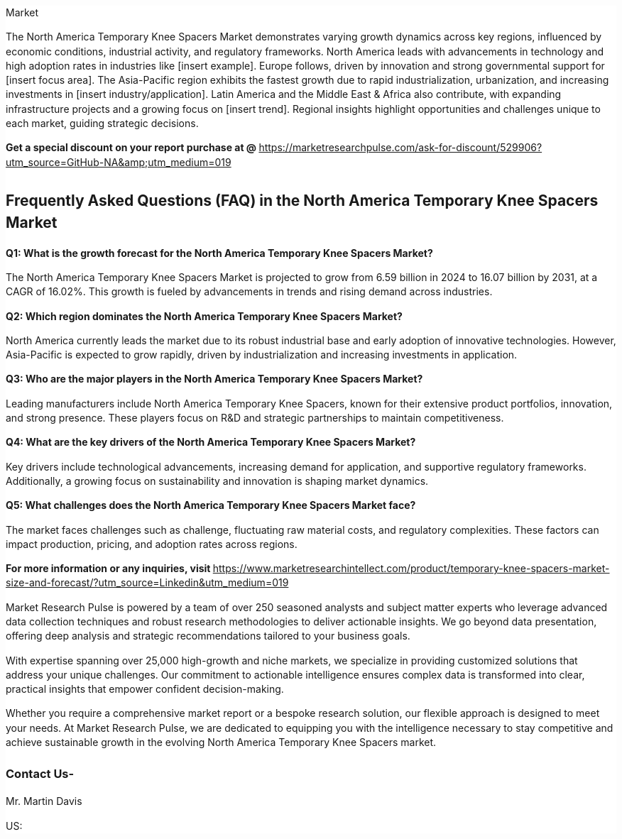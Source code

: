 Market</span></h3><div class="flex max-w-full flex-col flex-grow"><div class="min-h-8 text-message flex w-full flex-col items-end gap-2 whitespace-normal break-words [.text-message+&amp;]:mt-5" dir="auto" data-message-author-role="assistant" data-message-id="e9038762-ce64-4e30-91c9-9bd413514231" data-message-model-slug="gpt-4o-mini"><div class="flex w-full flex-col gap-1 empty:hidden first:pt-[3px]"><div class="markdown prose w-full break-words dark:prose-invert light"><p>The North America Temporary Knee Spacers Market demonstrates varying growth dynamics across key regions, influenced by economic conditions, industrial activity, and regulatory frameworks. North America leads with advancements in technology and high adoption rates in industries like [insert example]. Europe follows, driven by innovation and strong governmental support for [insert focus area]. The Asia-Pacific region exhibits the fastest growth due to rapid industrialization, urbanization, and increasing investments in [insert industry/application]. Latin America and the Middle East &amp; Africa also contribute, with expanding infrastructure projects and a growing focus on [insert trend]. Regional insights highlight opportunities and challenges unique to each market, guiding strategic decisions.</p></div></div></div></div><p><strong>Get a special discount on your report purchase at @ </strong><a href="https://marketresearchpulse.com/ask-for-discount/529906?utm_source=GitHub-NA&amp;utm_medium=019">https://marketresearchpulse.com/ask-for-discount/529906?utm_source=GitHub-NA&amp;utm_medium=019</a></p><h2>Frequently Asked Questions (FAQ) in the North America Temporary Knee Spacers Market</h2><p><strong>Q1: What is the growth forecast for the North America Temporary Knee Spacers Market?</strong></p><p>The North America Temporary Knee Spacers Market is projected to grow from 6.59 billion in 2024 to 16.07 billion by 2031, at a CAGR of 16.02%. This growth is fueled by advancements in trends and rising demand across industries.</p><p><strong>Q2: Which region dominates the North America Temporary Knee Spacers Market?</strong></p><p>North America currently leads the market due to its robust industrial base and early adoption of innovative technologies. However, Asia-Pacific is expected to grow rapidly, driven by industrialization and increasing investments in application.</p><p><strong>Q3: Who are the major players in the North America Temporary Knee Spacers Market?</strong></p><p>Leading manufacturers include North America Temporary Knee Spacers, known for their extensive product portfolios, innovation, and strong presence. These players focus on R&amp;D and strategic partnerships to maintain competitiveness.</p><p><strong>Q4: What are the key drivers of the North America Temporary Knee Spacers Market?</strong></p><p>Key drivers include technological advancements, increasing demand for application, and supportive regulatory frameworks. Additionally, a growing focus on sustainability and innovation is shaping market dynamics.</p><p><strong>Q5: What challenges does the North America Temporary Knee Spacers Market face?</strong></p><p>The market faces challenges such as challenge, fluctuating raw material costs, and regulatory complexities. These factors can impact production, pricing, and adoption rates across regions.</p><p><strong>For more information or any inquiries, visit&nbsp;</strong><a href="https://www.marketresearchintellect.com/product/temporary-knee-spacers-market-size-and-forecast/?utm_source=Linkedin&utm_medium=019">https://www.marketresearchintellect.com/product/temporary-knee-spacers-market-size-and-forecast/?utm_source=Linkedin&utm_medium=019</a></p><p>Market Research Pulse is powered by a team of over 250 seasoned analysts and subject matter experts who leverage advanced data collection techniques and robust research methodologies to deliver actionable insights. We go beyond data presentation, offering deep analysis and strategic recommendations tailored to your business goals.</p><p>With expertise spanning over 25,000 high-growth and niche markets, we specialize in providing customized solutions that address your unique challenges. Our commitment to actionable intelligence ensures complex data is transformed into clear, practical insights that empower confident decision-making.</p><p>Whether you require a comprehensive market report or a bespoke research solution, our flexible approach is designed to meet your needs. At Market Research Pulse, we are dedicated to equipping you with the intelligence necessary to stay competitive and achieve sustainable growth in the evolving North America Temporary Knee Spacers market.</p><h3><strong>Contact Us-</strong></h3><p>Mr. Martin Davis</p><p>US: